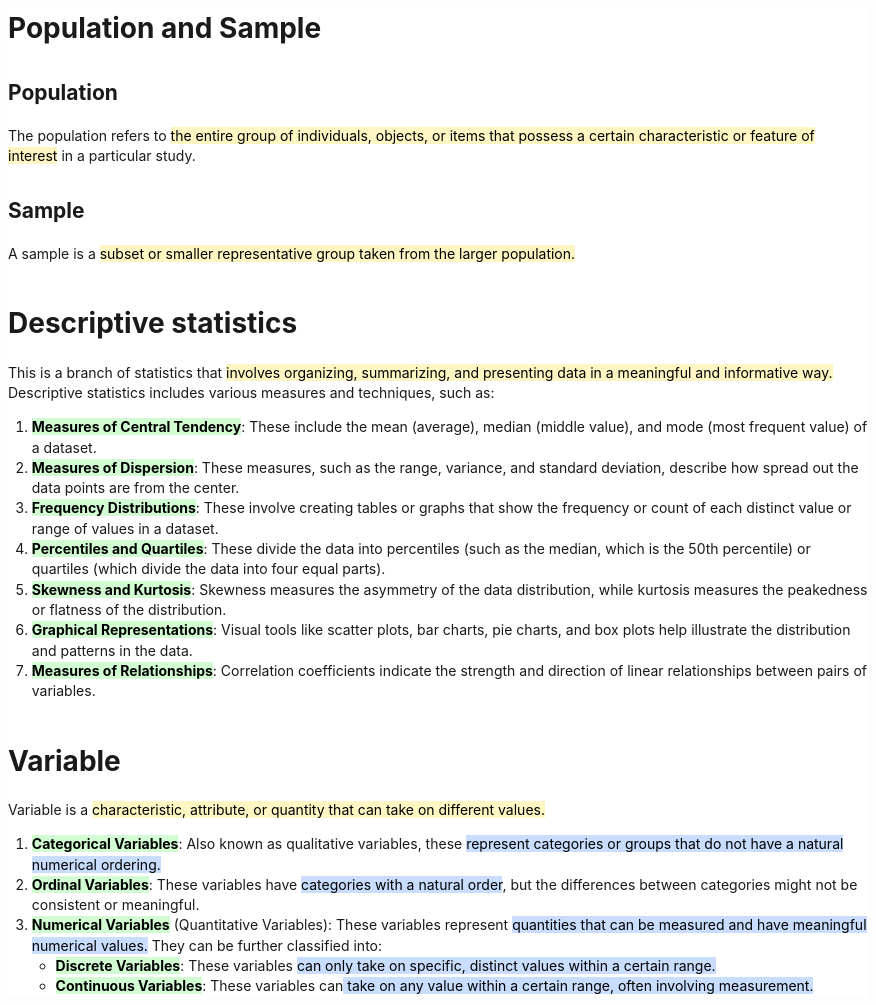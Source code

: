 # Population and Sample

## Population
The population refers to <mark style="background: #FFF3A3A6;">the entire group of individuals, objects, or items that possess a certain characteristic or feature of interest</mark> in a particular study.

## Sample
A sample is a <mark style="background: #FFF3A3A6;">subset or smaller representative group taken from the larger population.</mark>

# Descriptive statistics

This is a branch of statistics that <mark style="background: #FFF3A3A6;">involves organizing, summarizing, and presenting data in a meaningful and informative way.
</mark>
Descriptive statistics includes various measures and techniques, such as:

1. **<mark style="background: #BBFABBA6;">Measures of Central Tendency</mark>**: These include the mean (average), median (middle value), and mode (most frequent value) of a dataset.
2. **<mark style="background: #BBFABBA6;">Measures of Dispersion</mark>**: These measures, such as the range, variance, and standard deviation, describe how spread out the data points are from the center. 
3. **<mark style="background: #BBFABBA6;">Frequency Distributions</mark>**: These involve creating tables or graphs that show the frequency or count of each distinct value or range of values in a dataset. 
4. **<mark style="background: #BBFABBA6;">Percentiles and Quartiles</mark>**: These divide the data into percentiles (such as the median, which is the 50th percentile) or quartiles (which divide the data into four equal parts).
5. **<mark style="background: #BBFABBA6;">Skewness and Kurtosis</mark>**: Skewness measures the asymmetry of the data distribution, while kurtosis measures the peakedness or flatness of the distribution.
6. **<mark style="background: #BBFABBA6;">Graphical Representations</mark>**: Visual tools like scatter plots, bar charts, pie charts, and box plots help illustrate the distribution and patterns in the data.
7. **<mark style="background: #BBFABBA6;">Measures of Relationships</mark>**: Correlation coefficients indicate the strength and direction of linear relationships between pairs of variables.

# Variable
Variable is a <mark style="background: #FFF3A3A6;">characteristic, attribute, or quantity that can take on different values.</mark>

1. **<mark style="background: #BBFABBA6;">Categorical Variables</mark>**: Also known as qualitative variables, these <mark style="background: #ADCCFFA6;">represent categories or groups that do not have a natural numerical ordering.</mark>
2. **<mark style="background: #BBFABBA6;">Ordinal Variables</mark>**: These variables have <mark style="background: #ADCCFFA6;">categories with a natural order</mark>, but the differences between categories might not be consistent or meaningful. 
3. **<mark style="background: #BBFABBA6;">Numerical Variables</mark>** (Quantitative Variables): These variables represent <mark style="background: #ADCCFFA6;">quantities that can be measured and have meaningful numerical values.</mark> They can be further classified into:
    - **<mark style="background: #BBFABBA6;">Discrete Variables</mark>**: These variables <mark style="background: #ADCCFFA6;">can only take on specific, distinct values within a certain range.</mark> 
    - **<mark style="background: #BBFABBA6;">Continuous Variables</mark>**: These variables can<mark style="background: #ADCCFFA6;"> take on any value within a certain range, often involving measurement.</mark> 
